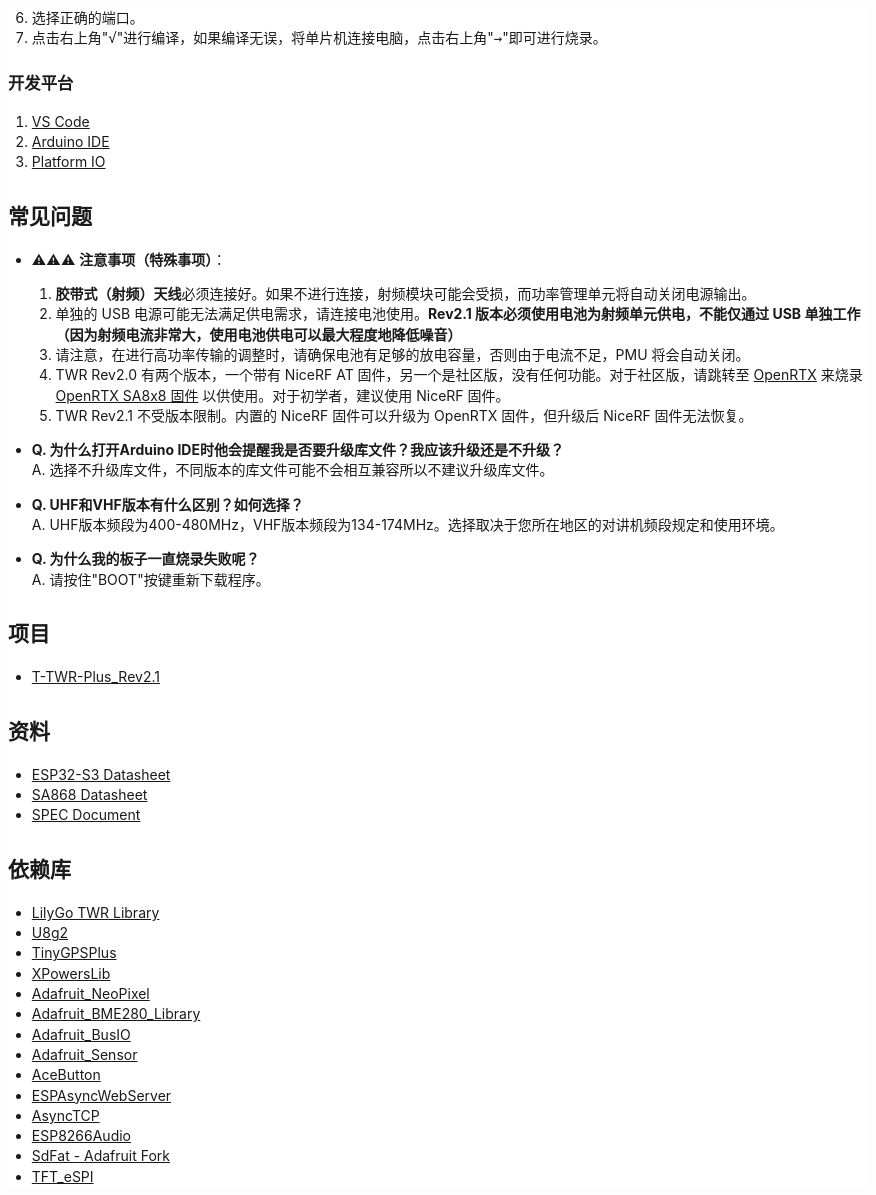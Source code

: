 6. 选择正确的端口。
7. 点击右上角"<kbd>√</kbd>"进行编译，如果编译无误，将单片机连接电脑，点击右上角"<kbd>→</kbd>"即可进行烧录。

### 开发平台
1. [VS Code](https://code.visualstudio.com/)
2. [Arduino IDE](https://www.arduino.cc/en/software)
3. [Platform IO](https://platformio.org/)


## 常见问题

* ⚠⚠⚠ **注意事项（特殊事项）**：
    1. **胶带式（射频）天线**必须连接好。如果不进行连接，射频模块可能会受损，而功率管理单元将自动关闭电源输出。
    2. 单独的 USB 电源可能无法满足供电需求，请连接电池使用。**Rev2.1 版本必须使用电池为射频单元供电，不能仅通过 USB 单独工作（因为射频电流非常大，使用电池供电可以最大程度地降低噪音）**
    3. 请注意，在进行高功率传输的调整时，请确保电池有足够的放电容量，否则由于电流不足，PMU 将会自动关闭。
    4. TWR Rev2.0 有两个版本，一个带有 NiceRF AT 固件，另一个是社区版，没有任何功能。对于社区版，请跳转至 [OpenRTX](https://github.com/OpenRTX/OpenRTX) 来烧录 [OpenRTX SA8x8 固件](https://github.com/OpenRTX/sa8x8-fw) 以供使用。对于初学者，建议使用 NiceRF 固件。
    5. TWR Rev2.1 不受版本限制。内置的 NiceRF 固件可以升级为 OpenRTX 固件，但升级后 NiceRF 固件无法恢复。

* **Q. 为什么打开Arduino IDE时他会提醒我是否要升级库文件？我应该升级还是不升级？**  
  A. 选择不升级库文件，不同版本的库文件可能不会相互兼容所以不建议升级库文件。

* **Q. UHF和VHF版本有什么区别？如何选择？**  
  A. UHF版本频段为400-480MHz，VHF版本频段为134-174MHz。选择取决于您所在地区的对讲机频段规定和使用环境。

* **Q. 为什么我的板子一直烧录失败呢？**  
  A. 请按住"BOOT"按键重新下载程序。

## 项目
* [T-TWR-Plus_Rev2.1](https://github.com/Xinyuan-LilyGO/T-TWR/blob/master/schematic/T-TWR-Plus_Rev2.1.pdf)

## 资料
* [ESP32-S3 Datasheet](https://www.espressif.com.cn/sites/default/files/documentation/esp32-s3_datasheet_en.pdf)
* [SA868 Datasheet](https://github.com/Xinyuan-LilyGO/T-TWR/blob/master/datasheet/SA868%202W%20Embedded%20walkie%20talkie%20moduleV1.3.pdf)
* [SPEC Document](https://github.com/Xinyuan-LilyGO/T-TWR/blob/master/datasheet/SPEC%20X096-2864KSWPG17-C30%20VER%20A.pdf)

## 依赖库
* [LilyGo TWR Library](https://github.com/Xinyuan-LilyGO/T-TWR)
* [U8g2](https://github.com/olikraus/u8g2)
* [TinyGPSPlus](https://github.com/mikalhart/TinyGPSPlus)
* [XPowersLib](https://github.com/lewisxhe/XPowersLib)
* [Adafruit_NeoPixel](https://github.com/adafruit/Adafruit_NeoPixel)
* [Adafruit_BME280_Library](https://github.com/adafruit/Adafruit_BME280_Library)
* [Adafruit_BusIO](https://github.com/adafruit/Adafruit_BusIO)
* [Adafruit_Sensor](https://github.com/adafruit/Adafruit_Sensor)
* [AceButton](https://github.com/bxparks/AceButton)
* [ESPAsyncWebServer](https://github.com/me-no-dev/ESPAsyncWebServer)
* [AsyncTCP](https://github.com/me-no-dev/AsyncTCP)
* [ESP8266Audio](https://github.com/earlephilhower/ESP8266Audio)
* [SdFat - Adafruit Fork](https://github.com/adafruit/SdFat.git)
* [TFT_eSPI](https://github.com/Bodmer/TFT_eSPI)    